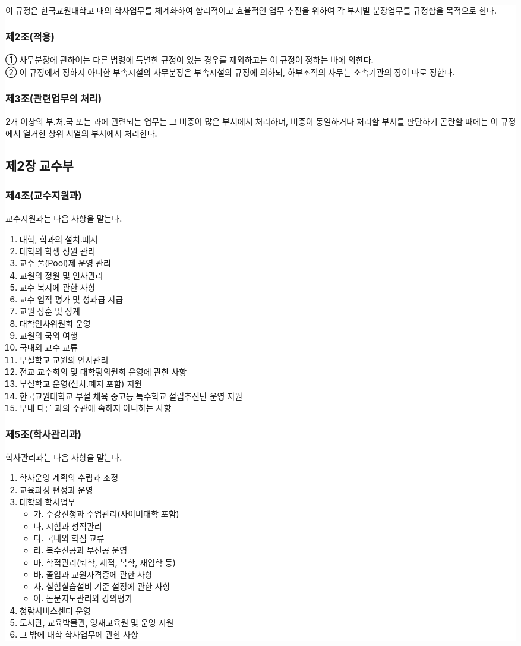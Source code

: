 이 규정은 한국교원대학교 내의 학사업무를 체계화하여 합리적이고 효율적인 업무 추진을 위하여 각 부서별 분장업무를 규정함을 목적으로 한다.

### 제2조(적용)

① 사무분장에 관하여는 다른 법령에 특별한 규정이 있는 경우를 제외하고는 이 규정이 정하는 바에 의한다.  
② 이 규정에서 정하지 아니한 부속시설의 사무분장은 부속시설의 규정에 의하되, 하부조직의 사무는 소속기관의 장이 따로 정한다.

### 제3조(관련업무의 처리)

2개 이상의 부․처․국 또는 과에 관련되는 업무는 그 비중이 많은 부서에서 처리하며, 비중이 동일하거나 처리할 부서를 판단하기 곤란할 때에는 이 규정에서 열거한 상위 서열의 부서에서 처리한다.

## 제2장 교수부

### 제4조(교수지원과)

교수지원과는 다음 사항을 맡는다.

1. 대학, 학과의 설치․폐지
2. 대학의 학생 정원 관리
3. 교수 풀(Pool)제 운영 관리
4. 교원의 정원 및 인사관리
5. 교수 복지에 관한 사항
6. 교수 업적 평가 및 성과급 지급
7. 교원 상훈 및 징계
8. 대학인사위원회 운영
9. 교원의 국외 여행
10. 국내외 교수 교류
11. 부설학교 교원의 인사관리
12. 전교 교수회의 및 대학평의원회 운영에 관한 사항
13. 부설학교 운영(설치․폐지 포함) 지원
14. 한국교원대학교 부설 체육 중고등 특수학교 설립추진단 운영 지원
15. 부내 다른 과의 주관에 속하지 아니하는 사항

### 제5조(학사관리과)

학사관리과는 다음 사항을 맡는다.

1. 학사운영 계획의 수립과 조정
2. 교육과정 편성과 운영
3. 대학의 학사업무
   - 가. 수강신청과 수업관리(사이버대학 포함)
   - 나. 시험과 성적관리
   - 다. 국내외 학점 교류
   - 라. 복수전공과 부전공 운영
   - 마. 학적관리(퇴학, 제적, 복학, 재입학 등)
   - 바. 졸업과 교원자격증에 관한 사항
   - 사. 실험실습설비 기준 설정에 관한 사항
   - 아. 논문지도관리와 강의평가
4. 청람서비스센터 운영
5. 도서관, 교육박물관, 영재교육원 및 운영 지원
6. 그 밖에 대학 학사업무에 관한 사항
